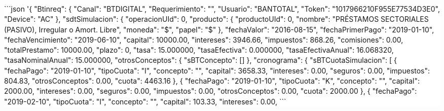 <code-block title="JSON"> 
```json 
'{ 
    "Btinreq": { 
        "Canal": "BTDIGITAL", 
        "Requerimiento": "", 
        "Usuario": "BANTOTAL", 
        "Token": "1017966210F955E77534D3E0", 
        "Device": "AC" 
    }, 
    "sdtSimulacion": { 
        "operacionUId": 0, 
        "producto": { 
            "productoUId": 0, 
            "nombre": "PRÉSTAMOS SECTORIALES (PASIVO), Irregular o Amort. Libre", 
            "moneda": "$", 
            "papel": "$" 
        }, 
        "fechaValor": "2016-08-15", 
        "fechaPrimerPago": "2019-01-10", 
        "fechaVencimiento": "2019-06-10", 
        "capital": 10000.00, 
        "intereses": 3946.66, 
        "impuestos": 868.26, 
        "comisiones": 0.00, 
        "totalPrestamo": 10000.00, 
        "plazo": 0, 
        "tasa": 15.000000, 
        "tasaEfectiva": 0.000000, 
        "tasaEfectivaAnual": 16.068320, 
        "tasaNominalAnual": 15.000000, 
        "otrosConceptos": { 
            "sBTConcepto": [] 
        }, 
        "cronograma": { 
            "sBTCuotaSimulacion": [ 
                { 
                    "fechaPago": "2019-01-10", 
                    "tipoCuota": "I", 
                    "concepto": "", 
                    "capital": 3658.33, 
                    "intereses": 0.00, 
                    "seguros": 0.00, 
                    "impuestos": 804.83, 
                    "otrosConceptos": 0.00, 
                    "cuota": 4463.16 
                }, 
                { 
                    "fechaPago": "2019-01-10", 
                    "tipoCuota": "K", 
                    "concepto": "", 
                    "capital": 2000.00, 
                    "intereses": 0.00, 
                    "seguros": 0.00, 
                    "impuestos": 0.00, 
                    "otrosConceptos": 0.00, 
                    "cuota": 2000.00 
                }, 
                { 
                    "fechaPago": "2019-02-10", 
                    "tipoCuota": "I", 
                    "concepto": "", 
                    "capital": 103.33, 
                    "intereses": 0.00, 
```